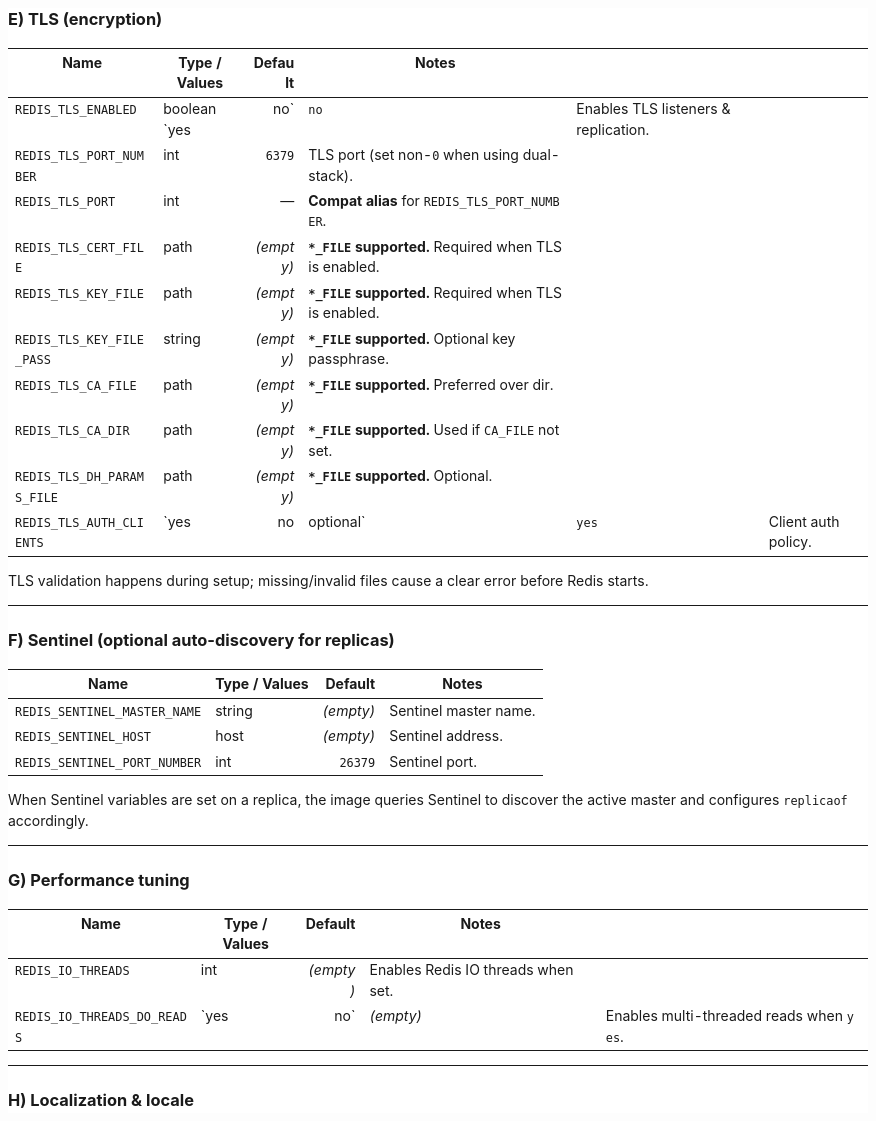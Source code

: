 
### E) TLS (encryption)

| Name                       | Type / Values |   Default | Notes                                                 |                                      |                     |
| -------------------------- | ------------- | --------: | ----------------------------------------------------- | ------------------------------------ | ------------------- |
| `REDIS_TLS_ENABLED`        | boolean `yes  |       no` | `no`                                                  | Enables TLS listeners & replication. |                     |
| `REDIS_TLS_PORT_NUMBER`    | int           |    `6379` | TLS port (set non-`0` when using dual-stack).         |                                      |                     |
| `REDIS_TLS_PORT`           | int           |         — | **Compat alias** for `REDIS_TLS_PORT_NUMBER`.         |                                      |                     |
| `REDIS_TLS_CERT_FILE`      | path          | *(empty)* | **`*_FILE` supported.** Required when TLS is enabled. |                                      |                     |
| `REDIS_TLS_KEY_FILE`       | path          | *(empty)* | **`*_FILE` supported.** Required when TLS is enabled. |                                      |                     |
| `REDIS_TLS_KEY_FILE_PASS`  | string        | *(empty)* | **`*_FILE` supported.** Optional key passphrase.      |                                      |                     |
| `REDIS_TLS_CA_FILE`        | path          | *(empty)* | **`*_FILE` supported.** Preferred over dir.           |                                      |                     |
| `REDIS_TLS_CA_DIR`         | path          | *(empty)* | **`*_FILE` supported.** Used if `CA_FILE` not set.    |                                      |                     |
| `REDIS_TLS_DH_PARAMS_FILE` | path          | *(empty)* | **`*_FILE` supported.** Optional.                     |                                      |                     |
| `REDIS_TLS_AUTH_CLIENTS`   | `yes          |        no | optional`                                             | `yes`                                | Client auth policy. |

TLS validation happens during setup; missing/invalid files cause a clear error before Redis starts.

---

### F) Sentinel (optional auto-discovery for replicas)

| Name                         | Type / Values |   Default | Notes                 |
| ---------------------------- | ------------- | --------: | --------------------- |
| `REDIS_SENTINEL_MASTER_NAME` | string        | *(empty)* | Sentinel master name. |
| `REDIS_SENTINEL_HOST`        | host          | *(empty)* | Sentinel address.     |
| `REDIS_SENTINEL_PORT_NUMBER` | int           |   `26379` | Sentinel port.        |

When Sentinel variables are set on a replica, the image queries Sentinel to discover the active master and configures `replicaof` accordingly.

---

### G) Performance tuning

| Name                        | Type / Values |   Default | Notes                              |                                          |
| --------------------------- | ------------- | --------: | ---------------------------------- | ---------------------------------------- |
| `REDIS_IO_THREADS`          | int           | *(empty)* | Enables Redis IO threads when set. |                                          |
| `REDIS_IO_THREADS_DO_READS` | `yes          |       no` | *(empty)*                          | Enables multi-threaded reads when `yes`. |

---

### H) Localization & locale
